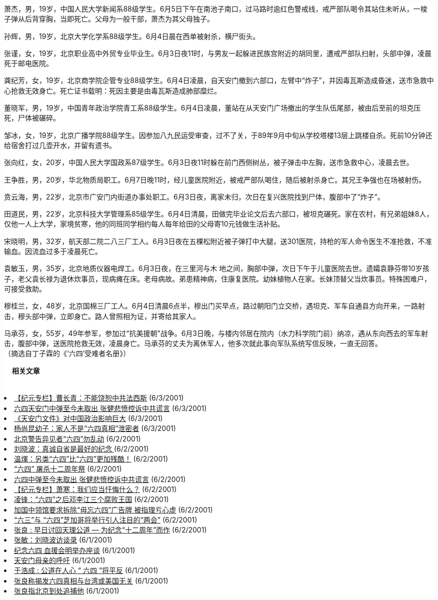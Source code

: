 <p>	萧杰，男，19岁，中国人民大学新闻系88级学生。6月5日下午在南池子南口，过马路时逾红色警戒线，戒严部队喝令其站住未听从，一梭子弹从后背穿胸，当即死亡。父母为一般干部，萧杰为其父母独子。</p>
<p>	孙辉，男，19岁，北京大学化学系88级学生。6月4日晨在西单被射杀，横尸街头。</p>
<p>	张谨，女，19岁，北京职业高中外贸专业毕业生。6月3日夜11时，与男友一起躲进民族宫附近的胡同里，遭戒严部队扫射，头部中弹，凌晨死于邮电医院。</p>
<p>	龚纪芳，女，19岁，北京商学院企管专业88级学生。6月4日凌晨，自天安门撤到六部口，左臂中“炸子”，并因毒瓦斯造成昏迷，送市急救中心抢救无效身亡。死亡证书载明：死因主要是由毒瓦斯造成肺部糜烂。</p>
<p>	董晓军，男，19岁，中国青年政治学院青工系88级学生。6月4日凌晨，董站在从天安门广场撤出的学生队伍尾部，被由后至前的坦克压死，尸体被碾碎。</p>
<p>	邹冰，女，19岁，北京广播学院88级学生。因参加八九民运受审查，过不了关，于89年9月中旬从学校塔楼13层上跳楼自杀。死前10分钟还给宿舍打过几壶开水，并留有遗书。</p>
<p>	张向红，女，20岁，中国人民大学国政系87级学生。6月3日夜11时躲在前门西侧树丛，被子弹击中左胸，送市急救中心，凌晨去世。</p>
<p>	王争胜，男，20岁，华北物质局职工。6月7日晚11时，经儿童医院附近，被戒严部队喝住，随后被射杀身亡。其兄王争强也在场被射伤。</p>
<p>	贲云海，男，22岁，北京市广安门内街道办事处职工。6月3日夜，离家未归，次日在复兴医院找到尸体，腹部中了“炸子”。</p>
<p>	田道民，男，22岁，北京科技大学管理系85级学生。6月4日清晨，田做完毕业论文后去六部口，被坦克碾死。家在农村，有兄弟姐妹8人，仅他一人上大学，家境贫寒，他的同班同学相约每人每年给田的父母寄10元钱做生活补贴。</p>
<p>	宋晓明，男，32岁，航天部二院二八三厂工人。6月3日夜在五棵松附近被子弹打中大腿，送301医院，持枪的军人命令医生不准抢救，不准输血。因流血过多于凌晨死亡。</p>
<p>	袁敏玉，男，35岁，北京地质仪器电焊工。6月3日夜，在三里河与木 地之间，胸部中弹，次日下午于儿童医院去世。遗孀袁静芬带10岁孩子，老父袁长禄为退休炊事员，现病瘫在床。老母病故。弟患精神病，住康复医院。幼妹植物人在家。长妹顶替父当炊事员。特殊困难户，可接受救助。</p>
<p>	穆桂兰，女，48岁，北京国棉三厂工人。6月4日清晨6点半，穆出门买早点，路过朝阳门立交桥，遇坦克、军车自通县方向开来，一路射击，穆头部中弹，立即身亡。路人曾照相为证，并寄给其家人。</p>
<p>	马承芬，女，55岁，49年参军，参加过“抗美援朝”战争。6月3日晚，与楼内邻居在院内（水力科学院门前）纳凉，遇从东向西去的军车射击，腹部中弹，送医院抢救无效，凌晨身亡。马承芬的丈夫为离休军人，他多次就此事向军队系统写信反映，一直无回答。<br />（摘选自丁子霖的《‘六四’受难者名册》）<font color=#ffffff>(http://www.dajiyuan.com)</font></p>
<p>&nbsp;&nbsp;&nbsp;&nbsp;<B><FONTCOLOR=red>相关文章</FONT></B><br /> &nbsp;&nbsp;&nbsp;&nbsp; </p>
<li> <A HREF=newscontent.asp?ID=94861 target=_blank class=ltnn>【纪元专栏】曹长青：不能饶恕中共法西斯</a> (6/3/2001)&nbsp;&nbsp;&nbsp;&nbsp;
<li> <A HREF=newscontent.asp?ID=94860 target=_blank class=ltnn>六四天安门中弹至今未取出 张健悲愤控诉中共谎言</a> (6/3/2001)&nbsp;&nbsp;&nbsp;&nbsp;
<li> <A HREF=newscontent.asp?ID=94859 target=_blank class=ltnn>《天安门文件》对中国政治影响巨大</a> (6/3/2001)&nbsp;&nbsp;&nbsp;&nbsp;
<li> <A HREF=newscontent.asp?ID=94845 target=_blank class=ltnn>杨尚昆幼子：家人不是“六四真相”泄密者</a> (6/3/2001)&nbsp;&nbsp;&nbsp;&nbsp;
<li> <A HREF=newscontent.asp?ID=94752 target=_blank class=ltnn>北京警告异见者“六四”勿乱动</a> (6/2/2001)&nbsp;&nbsp;&nbsp;&nbsp;
<li> <A HREF=newscontent.asp?ID=94732 target=_blank class=ltnn>刘晓波：真诚自省是最好的纪念 </a> (6/2/2001)&nbsp;&nbsp;&nbsp;&nbsp;
<li> <A HREF=newscontent.asp?ID=94730 target=_blank class=ltnn>温煇：另类“六四”比“六四”更加残酷！</a> (6/2/2001)&nbsp;&nbsp;&nbsp;&nbsp;
<li> <A HREF=newscontent.asp?ID=94727 target=_blank class=ltnn>“六四” 屠杀十二周年祭</a> (6/2/2001)&nbsp;&nbsp;&nbsp;&nbsp;
<li> <A HREF=newscontent.asp?ID=94703 target=_blank class=ltnn>六四中弹至今未取出 张健悲愤控诉中共谎言</a> (6/2/2001)&nbsp;&nbsp;&nbsp;&nbsp;
<li> <A HREF=newscontent.asp?ID=94582 target=_blank class=ltnn>【纪元专栏】萧寒：我们应当忏悔什么？</a> (6/2/2001)&nbsp;&nbsp;&nbsp;&nbsp;
<li> <A HREF=newscontent.asp?ID=94581 target=_blank class=ltnn>凌锋：“六四”之后邓李江三个腐败王国</a> (6/2/2001)&nbsp;&nbsp;&nbsp;&nbsp;
<li> <A HREF=newscontent.asp?ID=94579 target=_blank class=ltnn>加国中领馆要求拆除“毋忘六四”广告牌 被指理亏心虚</a> (6/2/2001)&nbsp;&nbsp;&nbsp;&nbsp;
<li> <A HREF=newscontent.asp?ID=94563 target=_blank class=ltnn>“六三”与 “六四”芝加哥将举行引人注目的“两会”</a> (6/2/2001)&nbsp;&nbsp;&nbsp;&nbsp;
<li> <A HREF=newscontent.asp?ID=94502 target=_blank class=ltnn>张良 : 早日讨回天理公道 &#8212; 为纪念“十二周年”而作</a> (6/2/2001)&nbsp;&nbsp;&nbsp;&nbsp;
<li> <A HREF=newscontent.asp?ID=94453 target=_blank class=ltnn>张敏：刘晓波访谈录</a> (6/1/2001)&nbsp;&nbsp;&nbsp;&nbsp;
<li> <A HREF=newscontent.asp?ID=94394 target=_blank class=ltnn>纪念六四 血援会明举办座谈</a> (6/1/2001)&nbsp;&nbsp;&nbsp;&nbsp;
<li> <A HREF=newscontent.asp?ID=94387 target=_blank class=ltnn>天安门母亲的呼吁</a> (6/1/2001)&nbsp;&nbsp;&nbsp;&nbsp;
<li> <A HREF=newscontent.asp?ID=94382 target=_blank class=ltnn>于浩成 : 公道在人心 “ 六四 ”将平反</a> (6/1/2001)&nbsp;&nbsp;&nbsp;&nbsp;
<li> <A HREF=newscontent.asp?ID=94263 target=_blank class=ltnn>张良称揭发六四真相与台湾或美国无关</a> (6/1/2001)&nbsp;&nbsp;&nbsp;&nbsp;
<li> <A HREF=newscontent.asp?ID=94211 target=_blank class=ltnn>张良指北京到处追捕他</a> (6/1/2001)<br />
	